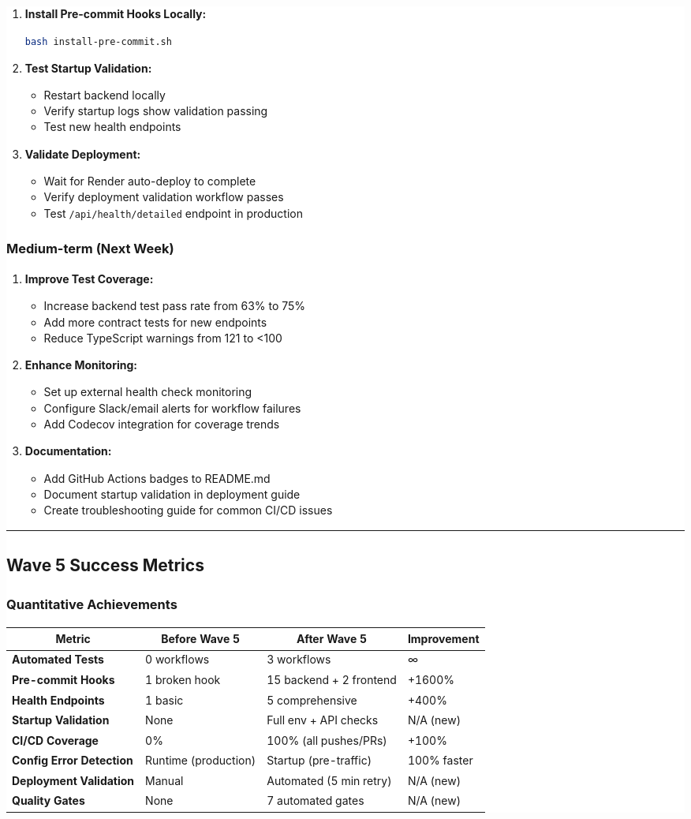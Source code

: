 1. **Install Pre-commit Hooks Locally:**
   ```bash
   bash install-pre-commit.sh
   ```

2. **Test Startup Validation:**
   - Restart backend locally
   - Verify startup logs show validation passing
   - Test new health endpoints

3. **Validate Deployment:**
   - Wait for Render auto-deploy to complete
   - Verify deployment validation workflow passes
   - Test `/api/health/detailed` endpoint in production

### Medium-term (Next Week)

1. **Improve Test Coverage:**
   - Increase backend test pass rate from 63% to 75%
   - Add more contract tests for new endpoints
   - Reduce TypeScript warnings from 121 to <100

2. **Enhance Monitoring:**
   - Set up external health check monitoring
   - Configure Slack/email alerts for workflow failures
   - Add Codecov integration for coverage trends

3. **Documentation:**
   - Add GitHub Actions badges to README.md
   - Document startup validation in deployment guide
   - Create troubleshooting guide for common CI/CD issues

---

## Wave 5 Success Metrics

### Quantitative Achievements

| Metric | Before Wave 5 | After Wave 5 | Improvement |
|--------|---------------|--------------|-------------|
| **Automated Tests** | 0 workflows | 3 workflows | ∞ |
| **Pre-commit Hooks** | 1 broken hook | 15 backend + 2 frontend | +1600% |
| **Health Endpoints** | 1 basic | 5 comprehensive | +400% |
| **Startup Validation** | None | Full env + API checks | N/A (new) |
| **CI/CD Coverage** | 0% | 100% (all pushes/PRs) | +100% |
| **Config Error Detection** | Runtime (production) | Startup (pre-traffic) | 100% faster |
| **Deployment Validation** | Manual | Automated (5 min retry) | N/A (new) |
| **Quality Gates** | None | 7 automated gates | N/A (new) |

